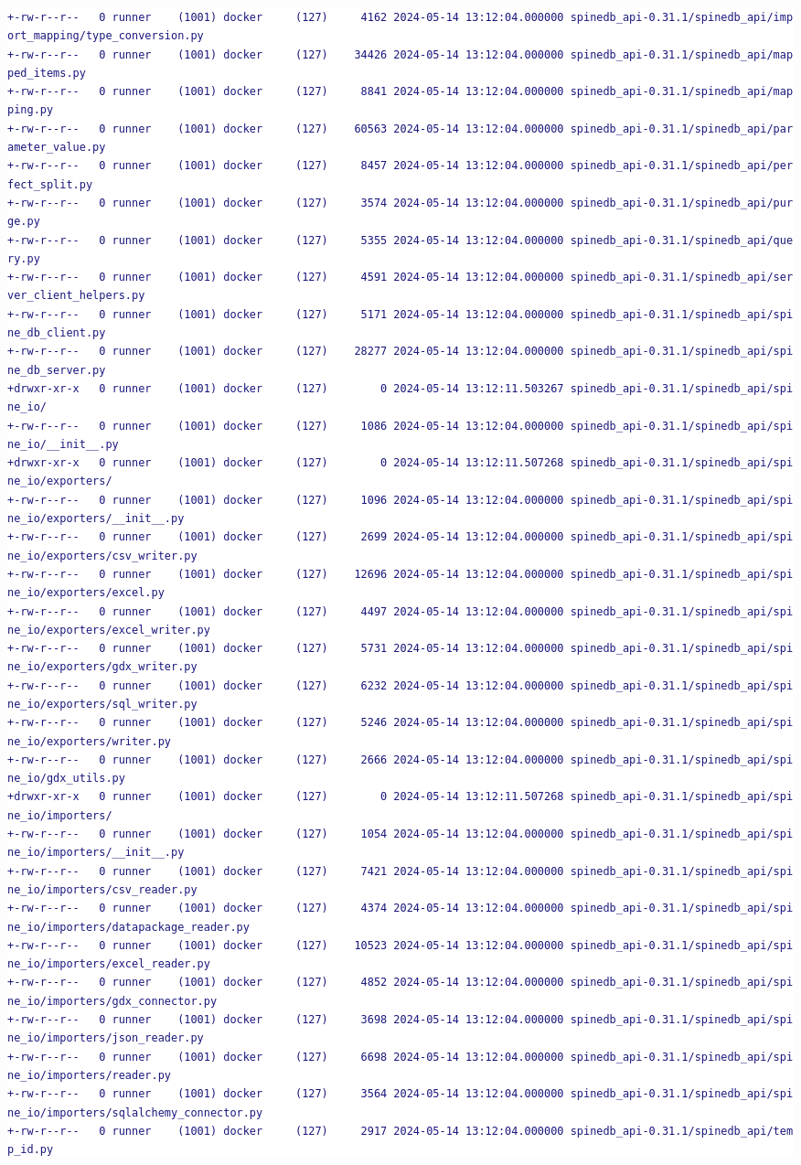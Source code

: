 ```diff
+-rw-r--r--   0 runner    (1001) docker     (127)     4162 2024-05-14 13:12:04.000000 spinedb_api-0.31.1/spinedb_api/import_mapping/type_conversion.py
+-rw-r--r--   0 runner    (1001) docker     (127)    34426 2024-05-14 13:12:04.000000 spinedb_api-0.31.1/spinedb_api/mapped_items.py
+-rw-r--r--   0 runner    (1001) docker     (127)     8841 2024-05-14 13:12:04.000000 spinedb_api-0.31.1/spinedb_api/mapping.py
+-rw-r--r--   0 runner    (1001) docker     (127)    60563 2024-05-14 13:12:04.000000 spinedb_api-0.31.1/spinedb_api/parameter_value.py
+-rw-r--r--   0 runner    (1001) docker     (127)     8457 2024-05-14 13:12:04.000000 spinedb_api-0.31.1/spinedb_api/perfect_split.py
+-rw-r--r--   0 runner    (1001) docker     (127)     3574 2024-05-14 13:12:04.000000 spinedb_api-0.31.1/spinedb_api/purge.py
+-rw-r--r--   0 runner    (1001) docker     (127)     5355 2024-05-14 13:12:04.000000 spinedb_api-0.31.1/spinedb_api/query.py
+-rw-r--r--   0 runner    (1001) docker     (127)     4591 2024-05-14 13:12:04.000000 spinedb_api-0.31.1/spinedb_api/server_client_helpers.py
+-rw-r--r--   0 runner    (1001) docker     (127)     5171 2024-05-14 13:12:04.000000 spinedb_api-0.31.1/spinedb_api/spine_db_client.py
+-rw-r--r--   0 runner    (1001) docker     (127)    28277 2024-05-14 13:12:04.000000 spinedb_api-0.31.1/spinedb_api/spine_db_server.py
+drwxr-xr-x   0 runner    (1001) docker     (127)        0 2024-05-14 13:12:11.503267 spinedb_api-0.31.1/spinedb_api/spine_io/
+-rw-r--r--   0 runner    (1001) docker     (127)     1086 2024-05-14 13:12:04.000000 spinedb_api-0.31.1/spinedb_api/spine_io/__init__.py
+drwxr-xr-x   0 runner    (1001) docker     (127)        0 2024-05-14 13:12:11.507268 spinedb_api-0.31.1/spinedb_api/spine_io/exporters/
+-rw-r--r--   0 runner    (1001) docker     (127)     1096 2024-05-14 13:12:04.000000 spinedb_api-0.31.1/spinedb_api/spine_io/exporters/__init__.py
+-rw-r--r--   0 runner    (1001) docker     (127)     2699 2024-05-14 13:12:04.000000 spinedb_api-0.31.1/spinedb_api/spine_io/exporters/csv_writer.py
+-rw-r--r--   0 runner    (1001) docker     (127)    12696 2024-05-14 13:12:04.000000 spinedb_api-0.31.1/spinedb_api/spine_io/exporters/excel.py
+-rw-r--r--   0 runner    (1001) docker     (127)     4497 2024-05-14 13:12:04.000000 spinedb_api-0.31.1/spinedb_api/spine_io/exporters/excel_writer.py
+-rw-r--r--   0 runner    (1001) docker     (127)     5731 2024-05-14 13:12:04.000000 spinedb_api-0.31.1/spinedb_api/spine_io/exporters/gdx_writer.py
+-rw-r--r--   0 runner    (1001) docker     (127)     6232 2024-05-14 13:12:04.000000 spinedb_api-0.31.1/spinedb_api/spine_io/exporters/sql_writer.py
+-rw-r--r--   0 runner    (1001) docker     (127)     5246 2024-05-14 13:12:04.000000 spinedb_api-0.31.1/spinedb_api/spine_io/exporters/writer.py
+-rw-r--r--   0 runner    (1001) docker     (127)     2666 2024-05-14 13:12:04.000000 spinedb_api-0.31.1/spinedb_api/spine_io/gdx_utils.py
+drwxr-xr-x   0 runner    (1001) docker     (127)        0 2024-05-14 13:12:11.507268 spinedb_api-0.31.1/spinedb_api/spine_io/importers/
+-rw-r--r--   0 runner    (1001) docker     (127)     1054 2024-05-14 13:12:04.000000 spinedb_api-0.31.1/spinedb_api/spine_io/importers/__init__.py
+-rw-r--r--   0 runner    (1001) docker     (127)     7421 2024-05-14 13:12:04.000000 spinedb_api-0.31.1/spinedb_api/spine_io/importers/csv_reader.py
+-rw-r--r--   0 runner    (1001) docker     (127)     4374 2024-05-14 13:12:04.000000 spinedb_api-0.31.1/spinedb_api/spine_io/importers/datapackage_reader.py
+-rw-r--r--   0 runner    (1001) docker     (127)    10523 2024-05-14 13:12:04.000000 spinedb_api-0.31.1/spinedb_api/spine_io/importers/excel_reader.py
+-rw-r--r--   0 runner    (1001) docker     (127)     4852 2024-05-14 13:12:04.000000 spinedb_api-0.31.1/spinedb_api/spine_io/importers/gdx_connector.py
+-rw-r--r--   0 runner    (1001) docker     (127)     3698 2024-05-14 13:12:04.000000 spinedb_api-0.31.1/spinedb_api/spine_io/importers/json_reader.py
+-rw-r--r--   0 runner    (1001) docker     (127)     6698 2024-05-14 13:12:04.000000 spinedb_api-0.31.1/spinedb_api/spine_io/importers/reader.py
+-rw-r--r--   0 runner    (1001) docker     (127)     3564 2024-05-14 13:12:04.000000 spinedb_api-0.31.1/spinedb_api/spine_io/importers/sqlalchemy_connector.py
+-rw-r--r--   0 runner    (1001) docker     (127)     2917 2024-05-14 13:12:04.000000 spinedb_api-0.31.1/spinedb_api/temp_id.py
```